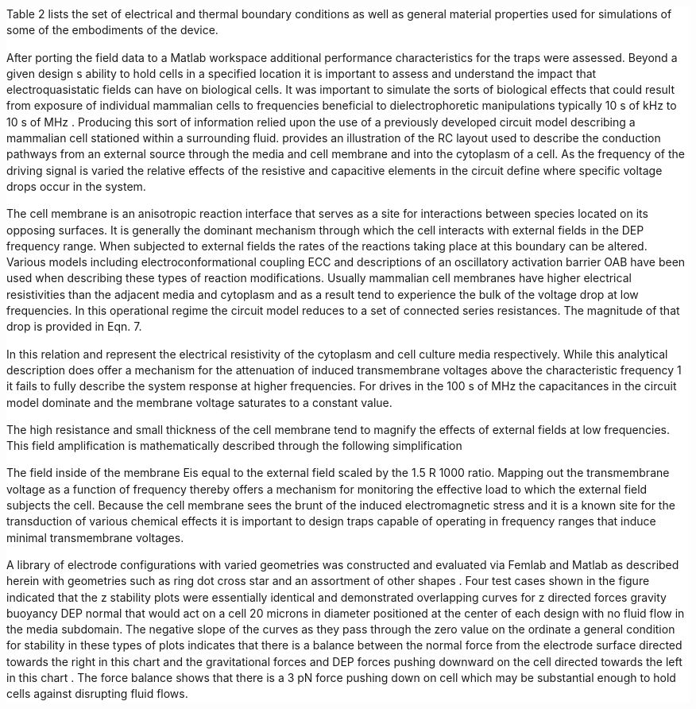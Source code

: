 Table 2 lists the set of electrical and thermal boundary conditions as well as general material properties used for simulations of some of the embodiments of the device.

After porting the field data to a Matlab workspace additional performance characteristics for the traps were assessed. Beyond a given design s ability to hold cells in a specified location it is important to assess and understand the impact that electroquasistatic fields can have on biological cells. It was important to simulate the sorts of biological effects that could result from exposure of individual mammalian cells to frequencies beneficial to dielectrophoretic manipulations typically 10 s of kHz to 10 s of MHz . Producing this sort of information relied upon the use of a previously developed circuit model describing a mammalian cell stationed within a surrounding fluid. provides an illustration of the RC layout used to describe the conduction pathways from an external source through the media and cell membrane and into the cytoplasm of a cell. As the frequency of the driving signal is varied the relative effects of the resistive and capacitive elements in the circuit define where specific voltage drops occur in the system.

The cell membrane is an anisotropic reaction interface that serves as a site for interactions between species located on its opposing surfaces. It is generally the dominant mechanism through which the cell interacts with external fields in the DEP frequency range. When subjected to external fields the rates of the reactions taking place at this boundary can be altered. Various models including electroconformational coupling ECC and descriptions of an oscillatory activation barrier OAB have been used when describing these types of reaction modifications. Usually mammalian cell membranes have higher electrical resistivities than the adjacent media and cytoplasm and as a result tend to experience the bulk of the voltage drop at low frequencies. In this operational regime the circuit model reduces to a set of connected series resistances. The magnitude of that drop is provided in Eqn. 7.

In this relation and represent the electrical resistivity of the cytoplasm and cell culture media respectively. While this analytical description does offer a mechanism for the attenuation of induced transmembrane voltages above the characteristic frequency 1 it fails to fully describe the system response at higher frequencies. For drives in the 100 s of MHz the capacitances in the circuit model dominate and the membrane voltage saturates to a constant value.

The high resistance and small thickness of the cell membrane tend to magnify the effects of external fields at low frequencies. This field amplification is mathematically described through the following simplification 

The field inside of the membrane Eis equal to the external field scaled by the 1.5 R 1000 ratio. Mapping out the transmembrane voltage as a function of frequency thereby offers a mechanism for monitoring the effective load to which the external field subjects the cell. Because the cell membrane sees the brunt of the induced electromagnetic stress and it is a known site for the transduction of various chemical effects it is important to design traps capable of operating in frequency ranges that induce minimal transmembrane voltages.

A library of electrode configurations with varied geometries was constructed and evaluated via Femlab and Matlab as described herein with geometries such as ring dot cross star and an assortment of other shapes . Four test cases shown in the figure indicated that the z stability plots were essentially identical and demonstrated overlapping curves for z directed forces gravity buoyancy DEP normal that would act on a cell 20 microns in diameter positioned at the center of each design with no fluid flow in the media subdomain. The negative slope of the curves as they pass through the zero value on the ordinate a general condition for stability in these types of plots indicates that there is a balance between the normal force from the electrode surface directed towards the right in this chart and the gravitational forces and DEP forces pushing downward on the cell directed towards the left in this chart . The force balance shows that there is a 3 pN force pushing down on cell which may be substantial enough to hold cells against disrupting fluid flows.
